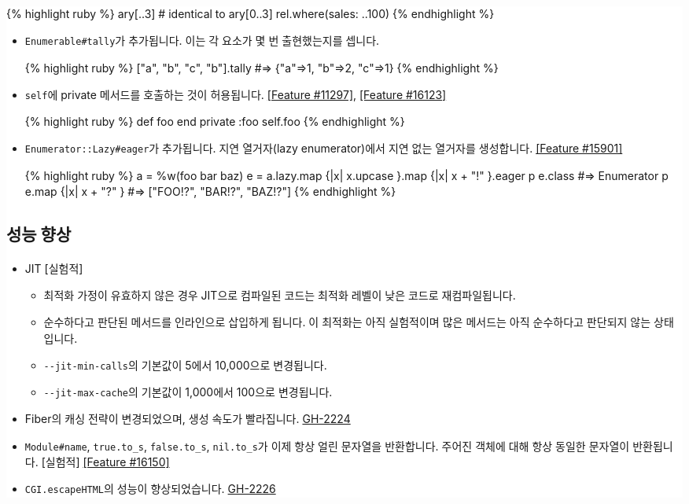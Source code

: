   {% highlight ruby %}
  ary[..3]  # identical to ary[0..3]
  rel.where(sales: ..100)
  {% endhighlight %}

* `Enumerable#tally`가 추가됩니다. 이는 각 요소가 몇 번 출현했는지를 셉니다.

  {% highlight ruby %}
  ["a", "b", "c", "b"].tally
  #=> {"a"=>1, "b"=>2, "c"=>1}
  {% endhighlight %}

* `self`에 private 메서드를 호출하는 것이 허용됩니다.
  [[Feature #11297]](https://bugs.ruby-lang.org/issues/11297),
  [[Feature #16123]](https://bugs.ruby-lang.org/issues/16123)

  {% highlight ruby %}
  def foo
  end
  private :foo
  self.foo
  {% endhighlight %}

* `Enumerator::Lazy#eager`가 추가됩니다.
  지연 열거자(lazy enumerator)에서 지연 없는 열거자를 생성합니다.
  [[Feature #15901]](https://bugs.ruby-lang.org/issues/15901)

  {% highlight ruby %}
  a = %w(foo bar baz)
  e = a.lazy.map {|x| x.upcase }.map {|x| x + "!" }.eager
  p e.class               #=> Enumerator
  p e.map {|x| x + "?" }  #=> ["FOO!?", "BAR!?", "BAZ!?"]
  {% endhighlight %}

## 성능 향상

* JIT [실험적]

  * 최적화 가정이 유효하지 않은 경우 JIT으로 컴파일된 코드는 최적화 레벨이 낮은
  코드로 재컴파일됩니다.

  * 순수하다고 판단된 메서드를 인라인으로 삽입하게 됩니다.
    이 최적화는 아직 실험적이며 많은 메서드는 아직 순수하다고 판단되지 않는 상태입니다.

  * `--jit-min-calls`의 기본값이 5에서 10,000으로 변경됩니다.

  * `--jit-max-cache`의 기본값이 1,000에서 100으로 변경됩니다.

* Fiber의 캐싱 전략이 변경되었으며, 생성 속도가 빨라집니다.
  [GH-2224](https://github.com/ruby/ruby/pull/2224)

* `Module#name`, `true.to_s`, `false.to_s`, `nil.to_s`가 이제 항상 얼린 문자열을 반환합니다.
  주어진 객체에 대해 항상 동일한 문자열이 반환됩니다. [실험적]
  [[Feature #16150]](https://bugs.ruby-lang.org/issues/16150)

* `CGI.escapeHTML`의 성능이 향상되었습니다.
  [GH-2226](https://github.com/ruby/ruby/pull/2226)
